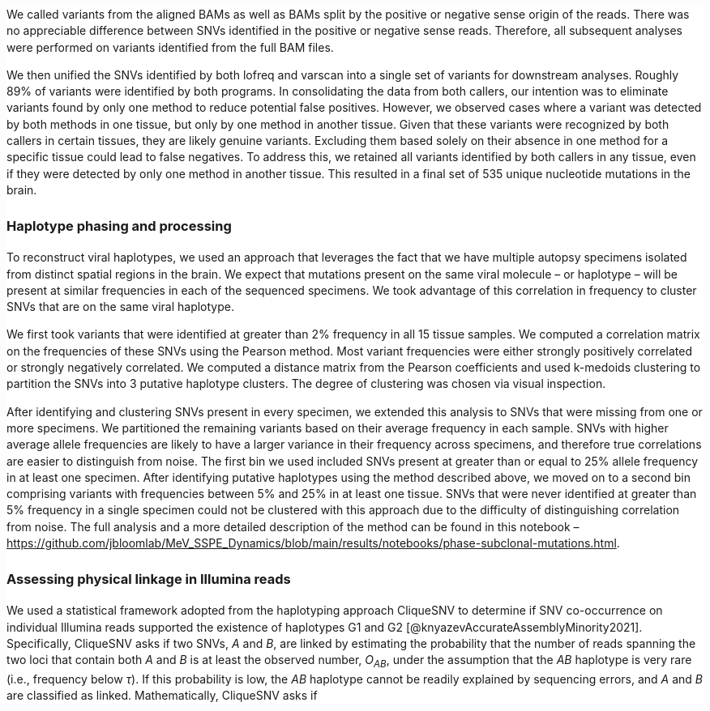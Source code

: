We called variants from the aligned BAMs as well as BAMs split by the positive or negative sense origin of the reads. There was no appreciable difference between SNVs identified in the positive or negative sense reads. Therefore, all subsequent analyses were performed on variants identified from the full BAM files.

We then unified the SNVs identified by both lofreq and varscan into a single set of variants for downstream analyses. Roughly 89% of variants were identified by both programs. In consolidating the data from both callers, our intention was to eliminate variants found by only one method to reduce potential false positives. However, we observed cases where a variant was detected by both methods in one tissue, but only by one method in another tissue. Given that these variants were recognized by both callers in certain tissues, they are likely genuine variants. Excluding them based solely on their absence in one method for a specific tissue could lead to false negatives. To address this, we retained all variants identified by both callers in any tissue, even if they were detected by only one method in another tissue. This resulted in a final set of 535 unique nucleotide mutations in the brain.

### Haplotype phasing and processing

To reconstruct viral haplotypes, we used an approach that leverages the fact that we have multiple autopsy specimens isolated from distinct spatial regions in the brain. We expect that mutations present on the same viral molecule – or haplotype – will be present at similar frequencies in each of the sequenced specimens. We took advantage of this correlation in frequency to cluster SNVs that are on the same viral haplotype.

We first took variants that were identified at greater than 2% frequency in all 15 tissue samples. We computed a correlation matrix on the frequencies of these SNVs using the Pearson method. Most variant frequencies were either strongly positively correlated or strongly negatively correlated. We computed a distance matrix from the Pearson coefficients and used k-medoids clustering to partition the SNVs into 3 putative haplotype clusters. The degree of clustering was chosen via visual inspection.

After identifying and clustering SNVs present in every specimen, we extended this analysis to SNVs that were missing from one or more specimens. We partitioned the remaining variants based on their average frequency in each sample. SNVs with higher average allele frequencies are likely to have a larger variance in their frequency across specimens, and therefore true correlations are easier to distinguish from noise. The first bin we used included SNVs present at greater than or equal to 25% allele frequency in at least one specimen. After identifying putative haplotypes using the method described above, we moved on to a second bin comprising variants with frequencies between 5% and 25% in at least one tissue. SNVs that were never identified at greater than 5% frequency in a single specimen could not be clustered with this approach due to the difficulty of distinguishing correlation from noise. The full analysis and a more detailed description of the method can be found in this notebook – <https://github.com/jbloomlab/MeV_SSPE_Dynamics/blob/main/results/notebooks/phase-subclonal-mutations.html>.

### Assessing physical linkage in Illumina reads

We used a statistical framework adopted from the haplotyping approach CliqueSNV to determine if SNV co-occurrence on individual Illumina reads supported the existence of haplotypes G1 and G2 [@knyazevAccurateAssemblyMinority2021]. Specifically, CliqueSNV asks if two SNVs, $A$ and $B$, are linked by estimating the probability that the number of reads spanning the two loci that contain both $A$ and $B$ is at least the observed number, $O_{AB}$, under the assumption that the $AB$ haplotype is very rare (i.e., frequency below $\tau$). If this probability is low, the $AB$ haplotype cannot be readily explained by sequencing errors, and $A$ and $B$ are classified as linked. Mathematically, CliqueSNV asks if
